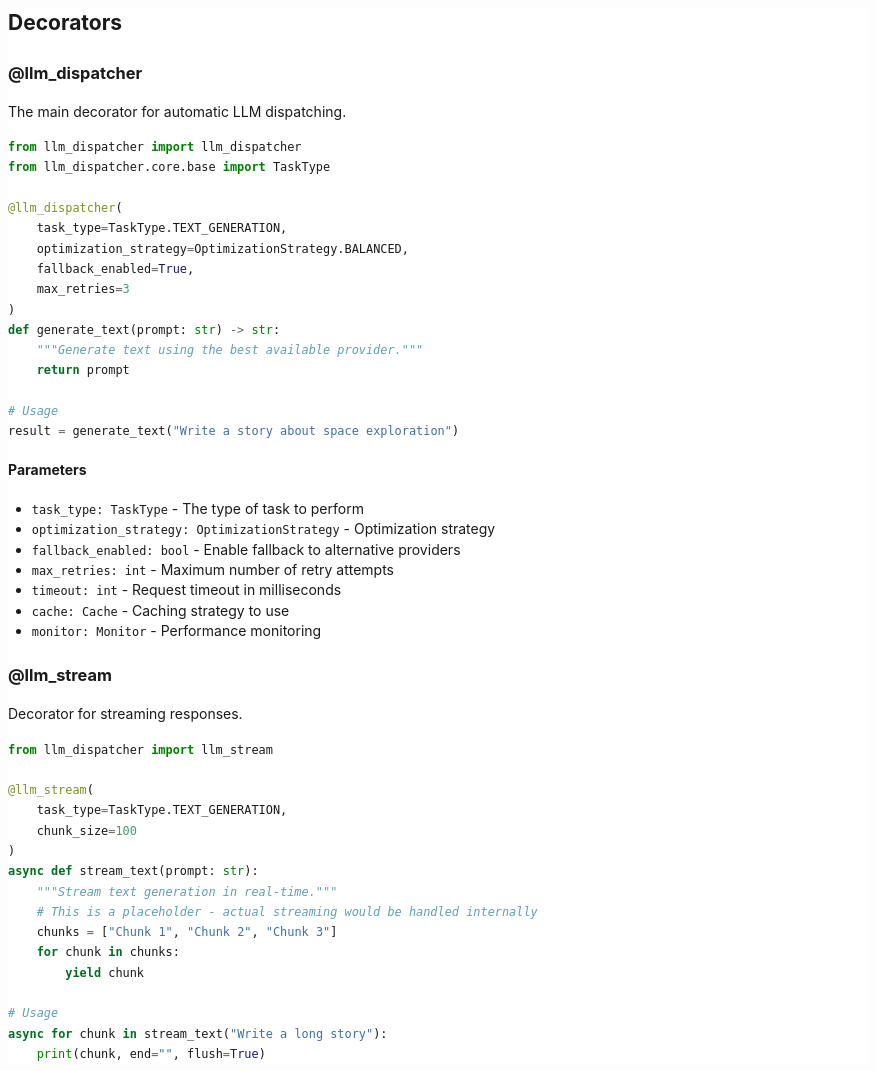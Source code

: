## Decorators

### @llm_dispatcher

The main decorator for automatic LLM dispatching.

```python
from llm_dispatcher import llm_dispatcher
from llm_dispatcher.core.base import TaskType

@llm_dispatcher(
    task_type=TaskType.TEXT_GENERATION,
    optimization_strategy=OptimizationStrategy.BALANCED,
    fallback_enabled=True,
    max_retries=3
)
def generate_text(prompt: str) -> str:
    """Generate text using the best available provider."""
    return prompt

# Usage
result = generate_text("Write a story about space exploration")
```

#### Parameters

- `task_type: TaskType` - The type of task to perform
- `optimization_strategy: OptimizationStrategy` - Optimization strategy
- `fallback_enabled: bool` - Enable fallback to alternative providers
- `max_retries: int` - Maximum number of retry attempts
- `timeout: int` - Request timeout in milliseconds
- `cache: Cache` - Caching strategy to use
- `monitor: Monitor` - Performance monitoring

### @llm_stream

Decorator for streaming responses.

```python
from llm_dispatcher import llm_stream

@llm_stream(
    task_type=TaskType.TEXT_GENERATION,
    chunk_size=100
)
async def stream_text(prompt: str):
    """Stream text generation in real-time."""
    # This is a placeholder - actual streaming would be handled internally
    chunks = ["Chunk 1", "Chunk 2", "Chunk 3"]
    for chunk in chunks:
        yield chunk

# Usage
async for chunk in stream_text("Write a long story"):
    print(chunk, end="", flush=True)
```
